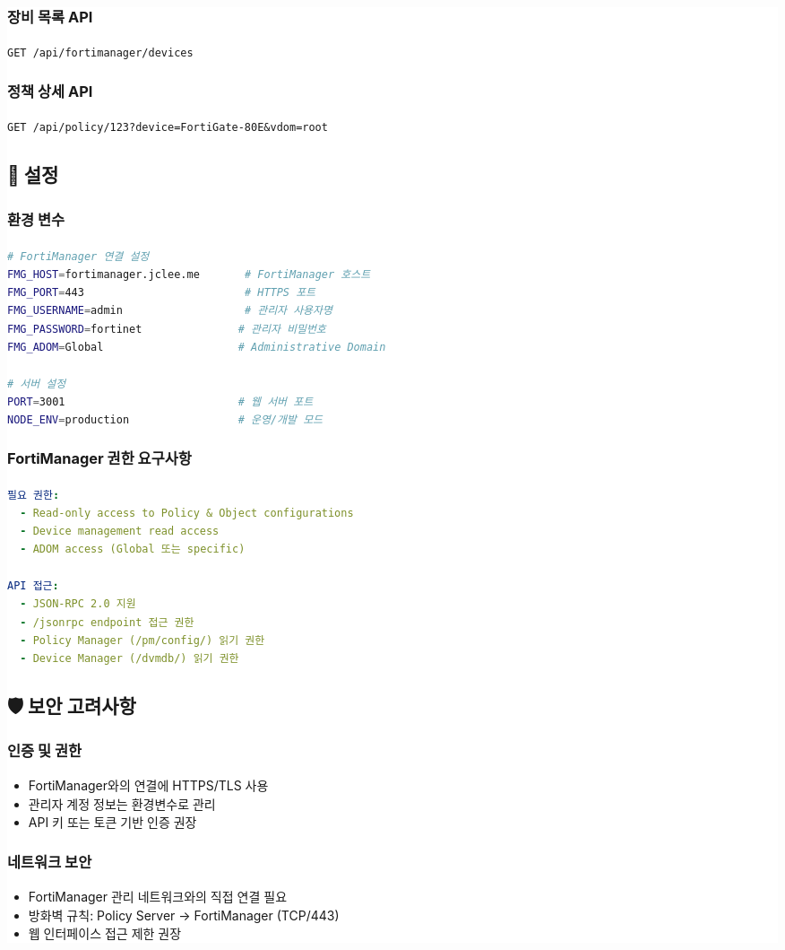 ### 장비 목록 API
```http
GET /api/fortimanager/devices
```

### 정책 상세 API
```http
GET /api/policy/123?device=FortiGate-80E&vdom=root
```

## 🔧 설정

### 환경 변수
```bash
# FortiManager 연결 설정
FMG_HOST=fortimanager.jclee.me       # FortiManager 호스트
FMG_PORT=443                         # HTTPS 포트
FMG_USERNAME=admin                   # 관리자 사용자명
FMG_PASSWORD=fortinet               # 관리자 비밀번호
FMG_ADOM=Global                     # Administrative Domain

# 서버 설정
PORT=3001                           # 웹 서버 포트
NODE_ENV=production                 # 운영/개발 모드
```

### FortiManager 권한 요구사항
```yaml
필요 권한:
  - Read-only access to Policy & Object configurations
  - Device management read access
  - ADOM access (Global 또는 specific)

API 접근:
  - JSON-RPC 2.0 지원
  - /jsonrpc endpoint 접근 권한
  - Policy Manager (/pm/config/) 읽기 권한
  - Device Manager (/dvmdb/) 읽기 권한
```

## 🛡️ 보안 고려사항

### 인증 및 권한
- FortiManager와의 연결에 HTTPS/TLS 사용
- 관리자 계정 정보는 환경변수로 관리
- API 키 또는 토큰 기반 인증 권장

### 네트워크 보안
- FortiManager 관리 네트워크와의 직접 연결 필요
- 방화벽 규칙: Policy Server → FortiManager (TCP/443)
- 웹 인터페이스 접근 제한 권장
